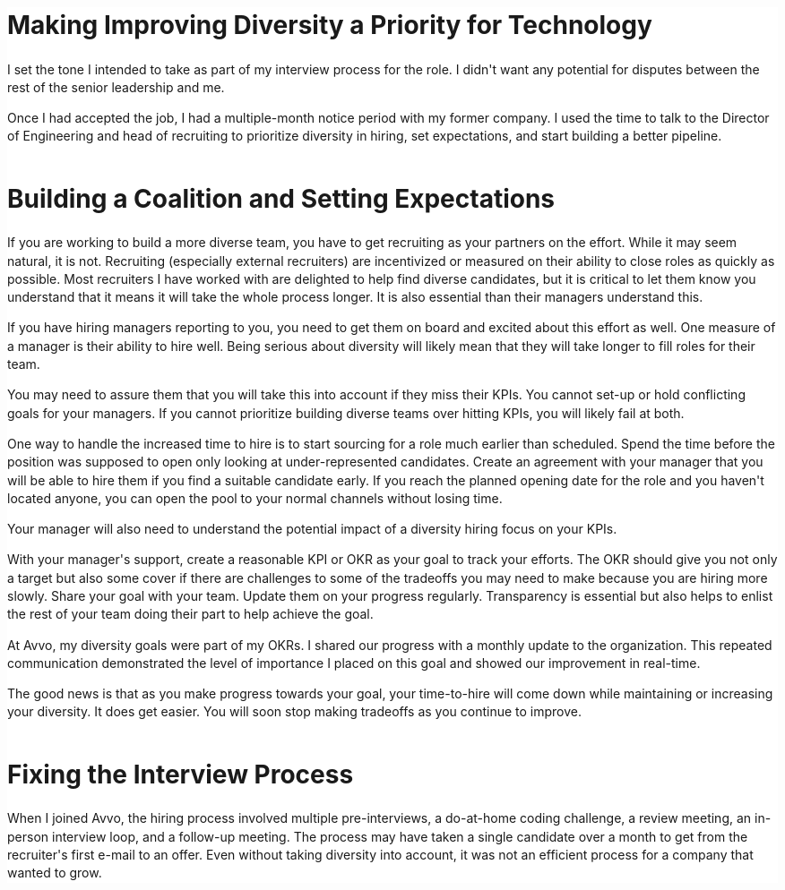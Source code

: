 # Making Improving Diversity a Priority for Technology

I set the tone I intended to take as part of my interview process for the role. I didn't want any potential for disputes between the rest of the senior leadership and me.

Once I had accepted the job, I had a multiple-month notice period with my former company. I used the time to talk to the Director of Engineering and head of recruiting to prioritize diversity in hiring, set expectations, and start building a better pipeline.

# Building a Coalition and Setting Expectations

If you are working to build a more diverse team, you have to get recruiting as your partners on the effort. While it may seem natural, it is not. Recruiting (especially external recruiters) are incentivized or measured on their ability to close roles as quickly as possible. Most recruiters I have worked with are delighted to help find diverse candidates, but it is critical to let them know you understand that it means it will take the whole process longer. It is also essential than their managers understand this.

If you have hiring managers reporting to you, you need to get them on board and excited about this effort as well. One measure of a manager is their ability to hire well. Being serious about diversity will likely mean that they will take longer to fill roles for their team.

You may need to assure them that you will take this into account if they miss their KPIs. You cannot set-up or hold conflicting goals for your managers. If you cannot prioritize building diverse teams over hitting KPIs, you will likely fail at both.

One way to handle the increased time to hire is to start sourcing for a role much earlier than scheduled. Spend the time before the position was supposed to open only looking at under-represented candidates. Create an agreement with your manager that you will be able to hire them if you find a suitable candidate early. If you reach the planned opening date for the role and you haven't located anyone, you can open the pool to your normal channels without losing time.

Your manager will also need to understand the potential impact of a diversity hiring focus on your KPIs.

With your manager's support, create a reasonable KPI or OKR as your goal to track your efforts. The OKR should give you not only a target but also some cover if there are challenges to some of the tradeoffs you may need to make because you are hiring more slowly. Share your goal with your team. Update them on your progress regularly. Transparency is essential but also helps to enlist the rest of your team doing their part to help achieve the goal.

At Avvo, my diversity goals were part of my OKRs. I shared our progress with a monthly update to the organization. This repeated communication demonstrated the level of importance I placed on this goal and showed our improvement in real-time.

The good news is that as you make progress towards your goal, your time-to-hire will come down while maintaining or increasing your diversity. It does get easier. You will soon stop making tradeoffs as you continue to improve.

# Fixing the Interview Process

When I joined Avvo, the hiring process involved multiple pre-interviews, a do-at-home coding challenge, a review meeting, an in-person interview loop, and a follow-up meeting. The process may have taken a single candidate over a month to get from the recruiter's first e-mail to an offer. Even without taking diversity into account, it was not an efficient process for a company that wanted to grow.
